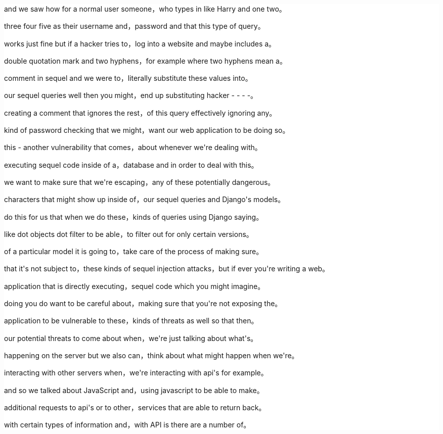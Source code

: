 and we saw how for a normal user someone，who types in like Harry and one two。

three four five as their username and，password and that this type of query。

works just fine but if a hacker tries to，log into a website and maybe includes a。

double quotation mark and two hyphens，for example where two hyphens mean a。

comment in sequel and we were to，literally substitute these values into。

our sequel queries well then you might，end up substituting hacker - - - -。

creating a comment that ignores the rest，of this query effectively ignoring any。

kind of password checking that we might，want our web application to be doing so。

this - another vulnerability that comes，about whenever we're dealing with。

executing sequel code inside of a，database and in order to deal with this。

we want to make sure that we're escaping，any of these potentially dangerous。

characters that might show up inside of，our sequel queries and Django's models。

do this for us that when we do these，kinds of queries using Django saying。

like dot objects dot filter to be able，to filter out for only certain versions。

of a particular model it is going to，take care of the process of making sure。

that it's not subject to，these kinds of sequel injection attacks，but if ever you're writing a web。

application that is directly executing，sequel code which you might imagine。

doing you do want to be careful about，making sure that you're not exposing the。

application to be vulnerable to these，kinds of threats as well so that then。

our potential threats to come about when，we're just talking about what's。

happening on the server but we also can，think about what might happen when we're。

interacting with other servers when，we're interacting with api's for example。

and so we talked about JavaScript and，using javascript to be able to make。

additional requests to api's or to other，services that are able to return back。

with certain types of information and，with API is there are a number of。


